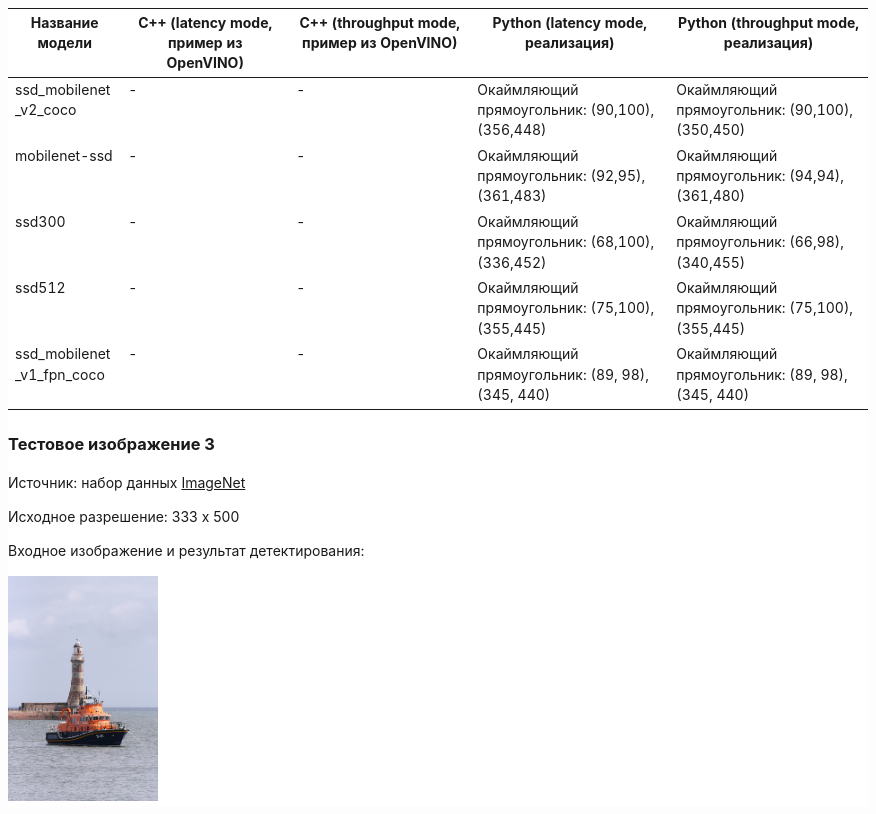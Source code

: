    Название модели   |   C++ (latency mode, пример из OpenVINO)  |  C++ (throughput mode, пример из OpenVINO)  |   Python (latency mode, реализация)  |  Python (throughput mode, реализация)|
----------------------|----------------------------------|----------------------------------|--------------------------------|------------------------------------|
ssd_mobilenet_v2_coco     | - | - | Окаймляющий прямоугольник: (90,100), (356,448) | Окаймляющий прямоугольник: (90,100), (350,450)|
mobilenet-ssd             | - | - | Окаймляющий прямоугольник: (92,95), (361,483)  | Окаймляющий прямоугольник: (94,94), (361,480) |
ssd300                    | - | - | Окаймляющий прямоугольник: (68,100), (336,452) | Окаймляющий прямоугольник: (66,98), (340,455) |
ssd512                    | - | - | Окаймляющий прямоугольник: (75,100), (355,445) | Окаймляющий прямоугольник: (75,100), (355,445)|
ssd_mobilenet_v1_fpn_coco | - | - |Окаймляющий прямоугольник: (89, 98), (345, 440) |Окаймляющий прямоугольник: (89, 98), (345, 440)|

### Тестовое изображение 3

Источник: набор данных [ImageNet][imagenet]

Исходное разрешение: 333 x 500
﻿

Входное изображение и результат детектирования:

<div style='float: center'>
<img width="150" src="images\ILSVRC2012_val_00018592.JPEG">

[imagenet]: http://www.image-net.org
[ms_coco]: http://cocodataset.org
[PASCAL_VOC_2012]: http://host.robots.ox.ac.uk/pascal/VOC/voc2012
[cityscapes]: https://www.cityscapes-dataset.com